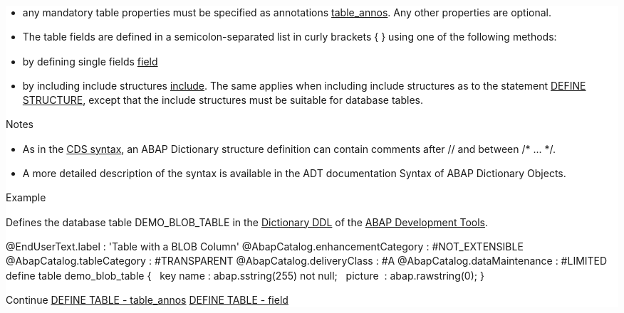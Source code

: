 -   any mandatory table properties must be specified as annotations [table\_annos](https://help.sap.com/doc/abapdocu_753_index_htm/7.53/en-US/abenddicddl_define_table_props.htm). Any other properties are optional.

-   The table fields are defined in a semicolon-separated list in curly brackets { } using one of the following methods:

-   by defining single fields [field](https://help.sap.com/doc/abapdocu_753_index_htm/7.53/en-US/abenddicddl_define_table_comps.htm)

-   by including include structures [include](https://help.sap.com/doc/abapdocu_753_index_htm/7.53/en-US/abenddicddl_define_struct_incl.htm). The same applies when including include structures as to the statement [DEFINE STRUCTURE](https://help.sap.com/doc/abapdocu_753_index_htm/7.53/en-US/abenddicddl_define_structure.htm), except that the include structures must be suitable for database tables.

Notes

-   As in the [CDS syntax](https://help.sap.com/doc/abapdocu_753_index_htm/7.53/en-US/abencds_general_syntax_rules.htm), an ABAP Dictionary structure definition can contain comments after // and between /\* ... \*/.

-   A more detailed description of the syntax is available in the ADT documentation Syntax of ABAP Dictionary Objects.

Example

Defines the database table DEMO\_BLOB\_TABLE in the [Dictionary DDL](https://help.sap.com/doc/abapdocu_753_index_htm/7.53/en-US/abendictionary_ddl_glosry.htm "Glossary Entry") of the [ABAP Development Tools](https://help.sap.com/doc/abapdocu_753_index_htm/7.53/en-US/abenadt_glosry.htm "Glossary Entry").

@EndUserText.label : 'Table with a BLOB Column'
@AbapCatalog.enhancementCategory : #NOT\_EXTENSIBLE
@AbapCatalog.tableCategory : #TRANSPARENT
@AbapCatalog.deliveryClass : #A
@AbapCatalog.dataMaintenance : #LIMITED
define table demo\_blob\_table {
  key name : abap.sstring(255) not null;
  picture  : abap.rawstring(0); }

Continue
[DEFINE TABLE - table\_annos](https://help.sap.com/doc/abapdocu_753_index_htm/7.53/en-US/abenddicddl_define_table_props.htm)
[DEFINE TABLE - field](https://help.sap.com/doc/abapdocu_753_index_htm/7.53/en-US/abenddicddl_define_table_comps.htm)
